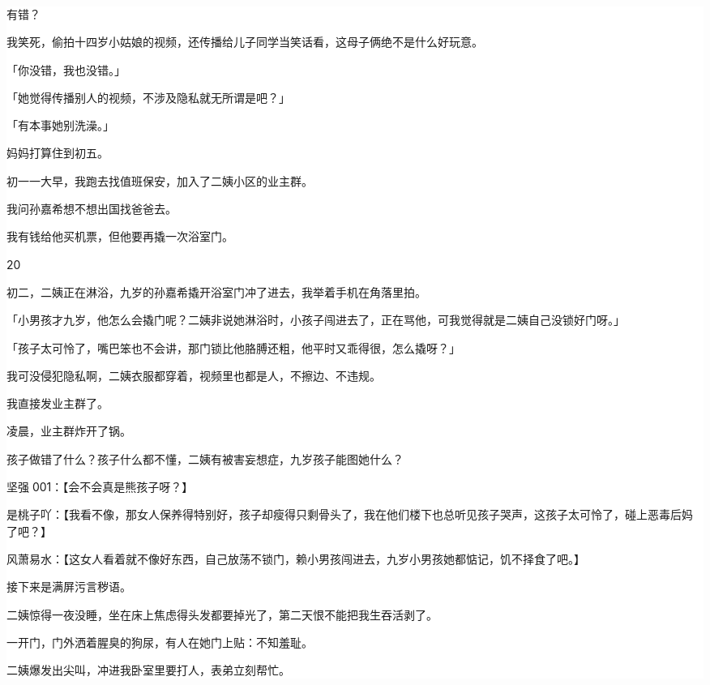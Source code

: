 
有错？


我笑死，偷拍十四岁小姑娘的视频，还传播给儿子同学当笑话看，这母子俩绝不是什么好玩意。


「你没错，我也没错。」


「她觉得传播别人的视频，不涉及隐私就无所谓是吧？」


「有本事她别洗澡。」


妈妈打算住到初五。


初一一大早，我跑去找值班保安，加入了二姨小区的业主群。


我问孙嘉希想不想出国找爸爸去。


我有钱给他买机票，但他要再撬一次浴室门。


20


初二，二姨正在淋浴，九岁的孙嘉希撬开浴室门冲了进去，我举着手机在角落里拍。


「小男孩才九岁，他怎么会撬门呢？二姨非说她淋浴时，小孩子闯进去了，正在骂他，可我觉得就是二姨自己没锁好门呀。」


「孩子太可怜了，嘴巴笨也不会讲，那门锁比他胳膊还粗，他平时又乖得很，怎么撬呀？」


我可没侵犯隐私啊，二姨衣服都穿着，视频里也都是人，不擦边、不违规。


我直接发业主群了。


凌晨，业主群炸开了锅。


孩子做错了什么？孩子什么都不懂，二姨有被害妄想症，九岁孩子能图她什么？


坚强 001：【会不会真是熊孩子呀？】


是桃子吖：【我看不像，那女人保养得特别好，孩子却瘦得只剩骨头了，我在他们楼下也总听见孩子哭声，这孩子太可怜了，碰上恶毒后妈了吧？】


风萧易水：【这女人看着就不像好东西，自己放荡不锁门，赖小男孩闯进去，九岁小男孩她都惦记，饥不择食了吧。】


接下来是满屏污言秽语。


二姨惊得一夜没睡，坐在床上焦虑得头发都要掉光了，第二天恨不能把我生吞活剥了。


一开门，门外洒着腥臭的狗尿，有人在她门上贴：不知羞耻。


二姨爆发出尖叫，冲进我卧室里要打人，表弟立刻帮忙。


